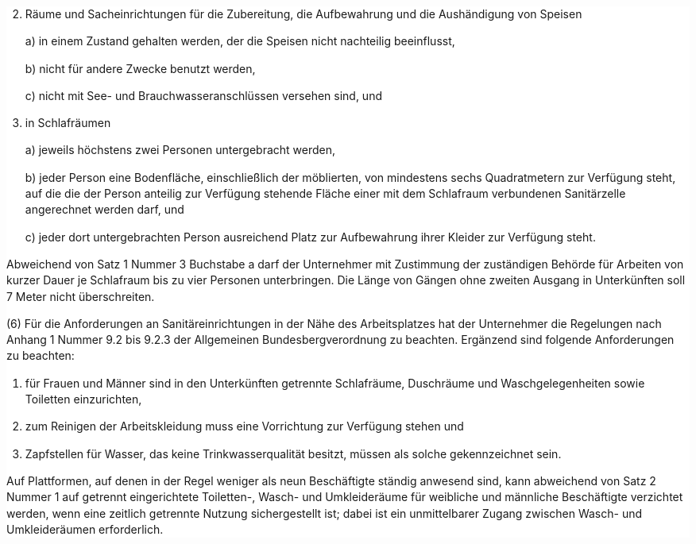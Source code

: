 
2.  Räume und Sacheinrichtungen für die Zubereitung, die Aufbewahrung und
    die Aushändigung von Speisen

    a)  in einem Zustand gehalten werden, der die Speisen nicht nachteilig
        beeinflusst,


    b)  nicht für andere Zwecke benutzt werden,


    c)  nicht mit See- und Brauchwasseranschlüssen versehen sind, und





3.  in Schlafräumen

    a)  jeweils höchstens zwei Personen untergebracht werden,


    b)  jeder Person eine Bodenfläche, einschließlich der möblierten, von
        mindestens sechs Quadratmetern zur Verfügung steht, auf die die der
        Person anteilig zur Verfügung stehende Fläche einer mit dem Schlafraum
        verbundenen Sanitärzelle angerechnet werden darf, und


    c)  jeder dort untergebrachten Person ausreichend Platz zur Aufbewahrung
        ihrer Kleider zur Verfügung steht.






Abweichend von Satz 1 Nummer 3 Buchstabe a darf der Unternehmer mit
Zustimmung der zuständigen Behörde für Arbeiten von kurzer Dauer je
Schlafraum bis zu vier Personen unterbringen. Die Länge von Gängen
ohne zweiten Ausgang in Unterkünften soll 7 Meter nicht überschreiten.

(6) Für die Anforderungen an Sanitäreinrichtungen in der Nähe des
Arbeitsplatzes hat der Unternehmer die Regelungen nach Anhang 1 Nummer
9\.2 bis 9.2.3 der Allgemeinen Bundesbergverordnung zu beachten.
Ergänzend sind folgende Anforderungen zu beachten:

1.  für Frauen und Männer sind in den Unterkünften getrennte Schlafräume,
    Duschräume und Waschgelegenheiten sowie Toiletten einzurichten,


2.  zum Reinigen der Arbeitskleidung muss eine Vorrichtung zur Verfügung
    stehen und


3.  Zapfstellen für Wasser, das keine Trinkwasserqualität besitzt, müssen
    als solche gekennzeichnet sein.



Auf Plattformen, auf denen in der Regel weniger als neun Beschäftigte
ständig anwesend sind, kann abweichend von Satz 2 Nummer 1 auf
getrennt eingerichtete Toiletten-, Wasch- und Umkleideräume für
weibliche und männliche Beschäftigte verzichtet werden, wenn eine
zeitlich getrennte Nutzung sichergestellt ist; dabei ist ein
unmittelbarer Zugang zwischen Wasch- und Umkleideräumen erforderlich.
